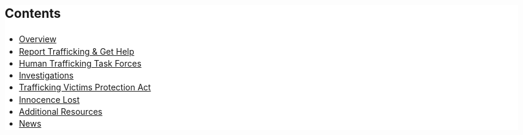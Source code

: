 ## Contents

-   [Overview](https://www.fbi.gov/investigate/violent-crime/human-trafficking#Overview)
-   [Report Trafficking & Get Help](https://www.fbi.gov/investigate/violent-crime/human-trafficking#Report-Trafficking%20%20Get%20Help)
-   [Human Trafficking Task Forces](https://www.fbi.gov/investigate/violent-crime/human-trafficking#Human-Trafficking%20Task%20Forces)
-   [Investigations](https://www.fbi.gov/investigate/violent-crime/human-trafficking#Investigations)
-   [Trafficking Victims Protection Act](https://www.fbi.gov/investigate/violent-crime/human-trafficking#Trafficking-Victims%20Protection%20Act)
-   [Innocence Lost](https://www.fbi.gov/investigate/violent-crime/human-trafficking#Innocence-Lost)
-   [Additional Resources](https://www.fbi.gov/investigate/violent-crime/human-trafficking#Additional-Resources)
-   [News](https://www.fbi.gov/investigate/violent-crime/human-trafficking#News)